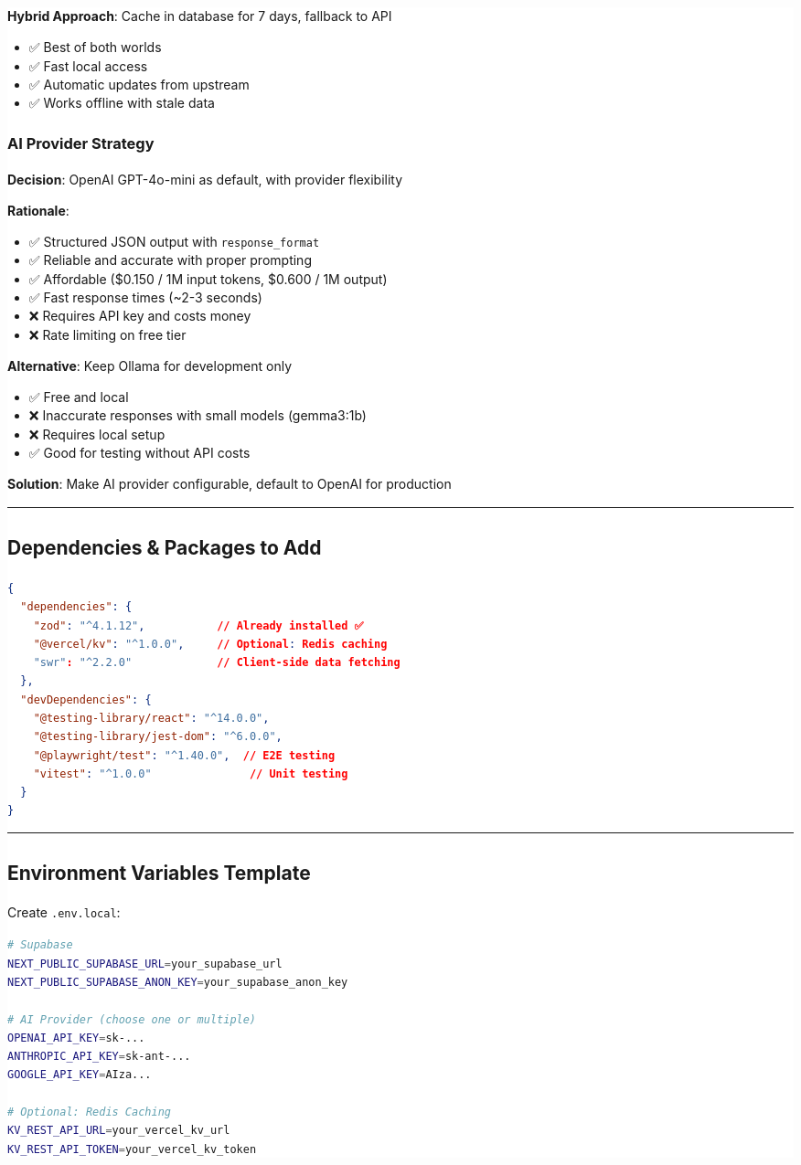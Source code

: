 **Hybrid Approach**: Cache in database for 7 days, fallback to API
- ✅ Best of both worlds
- ✅ Fast local access
- ✅ Automatic updates from upstream
- ✅ Works offline with stale data

### AI Provider Strategy

**Decision**: OpenAI GPT-4o-mini as default, with provider flexibility

**Rationale**:
- ✅ Structured JSON output with `response_format`
- ✅ Reliable and accurate with proper prompting
- ✅ Affordable ($0.150 / 1M input tokens, $0.600 / 1M output)
- ✅ Fast response times (~2-3 seconds)
- ❌ Requires API key and costs money
- ❌ Rate limiting on free tier

**Alternative**: Keep Ollama for development only
- ✅ Free and local
- ❌ Inaccurate responses with small models (gemma3:1b)
- ❌ Requires local setup
- ✅ Good for testing without API costs

**Solution**: Make AI provider configurable, default to OpenAI for production

---

## Dependencies & Packages to Add

```json
{
  "dependencies": {
    "zod": "^4.1.12",           // Already installed ✅
    "@vercel/kv": "^1.0.0",     // Optional: Redis caching
    "swr": "^2.2.0"             // Client-side data fetching
  },
  "devDependencies": {
    "@testing-library/react": "^14.0.0",
    "@testing-library/jest-dom": "^6.0.0",
    "@playwright/test": "^1.40.0",  // E2E testing
    "vitest": "^1.0.0"               // Unit testing
  }
}
```

---

## Environment Variables Template

Create `.env.local`:

```bash
# Supabase
NEXT_PUBLIC_SUPABASE_URL=your_supabase_url
NEXT_PUBLIC_SUPABASE_ANON_KEY=your_supabase_anon_key

# AI Provider (choose one or multiple)
OPENAI_API_KEY=sk-...
ANTHROPIC_API_KEY=sk-ant-...
GOOGLE_API_KEY=AIza...

# Optional: Redis Caching
KV_REST_API_URL=your_vercel_kv_url
KV_REST_API_TOKEN=your_vercel_kv_token

```